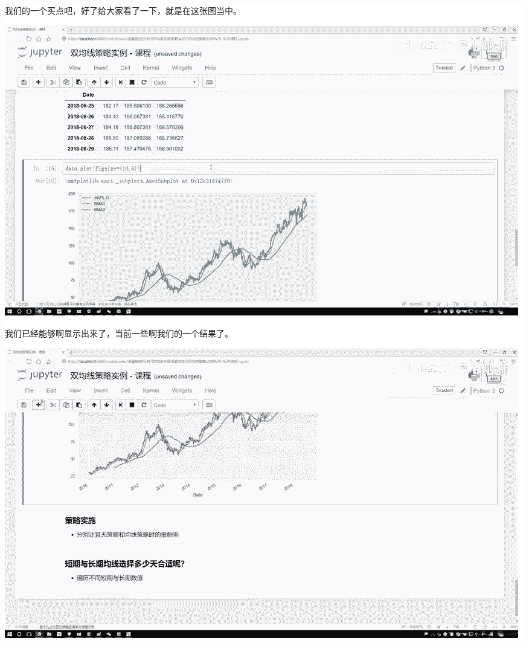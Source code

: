 我们的一个买点吧，好了给大家看了一下，就是在这张图当中。

![](img/3e8f9020d8df01005b2d90758516f657_80.png)

我们已经能够啊显示出来了，当前一些啊我们的一个结果了。

![](img/3e8f9020d8df01005b2d90758516f657_82.png)
